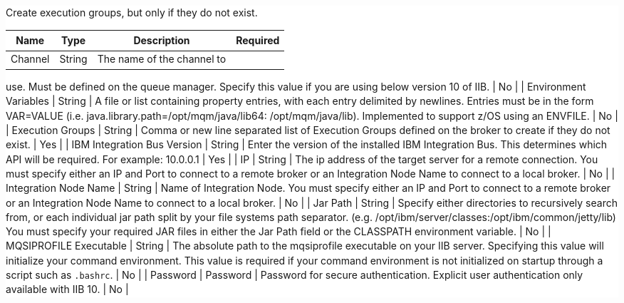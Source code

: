 
Create execution groups, but only if they do not exist.





| Name | Type | Description | Required |
| --- | --- | --- | --- |
| Channel | String | The name of the channel to 
use. Must be defined on the queue manager. Specify this value if you are using below version 10 of IIB.
  | No |
| 
Environment Variables | String | A file or list containing property entries, with each entry delimited by newlines. 
Entries must be in the form VAR=VALUE (i.e. java.library.path=/opt/mqm/java/lib64: /opt/mqm/java/lib). Implemented to 
support z/OS using an ENVFILE.
  | No |
| Execution Groups | String | Comma or new line separated list of Execution 
Groups defined on the broker to create if they do not exist.
  | Yes |
| IBM Integration Bus Version | String | Enter 
the version of the installed IBM Integration Bus. This determines which API will be required. For example: 10.0.0.1
  | 
Yes |
| IP | String | The ip address of the target server for a remote connection. You must specify either an IP and 
Port to connect to a remote broker or an Integration Node Name to connect to a local broker.
  | No |
| Integration Node
 Name | String | Name of Integration Node. You must specify either an IP and Port to connect to a remote broker or an 
Integration Node Name to connect to a local broker.
  | No |
| Jar Path | String | Specify either directories to 
recursively search from, or each individual jar path split by your file systems path separator. (e.g. 
/opt/ibm/server/classes:/opt/ibm/common/jetty/lib) You must specify your required JAR files in either the Jar Path field
 or the CLASSPATH environment variable.
  | No |
| MQSIPROFILE Executable | String | The absolute path to the 
mqsiprofile executable on your IIB server. Specifying this value will initialize your command environment. This value is
 required if your command environment is not initialized on startup through a script such as `.bashrc`.
  | No |
| 
Password | Password | Password for secure authentication. Explicit user authentication only available with IIB 10.
  | 
No |